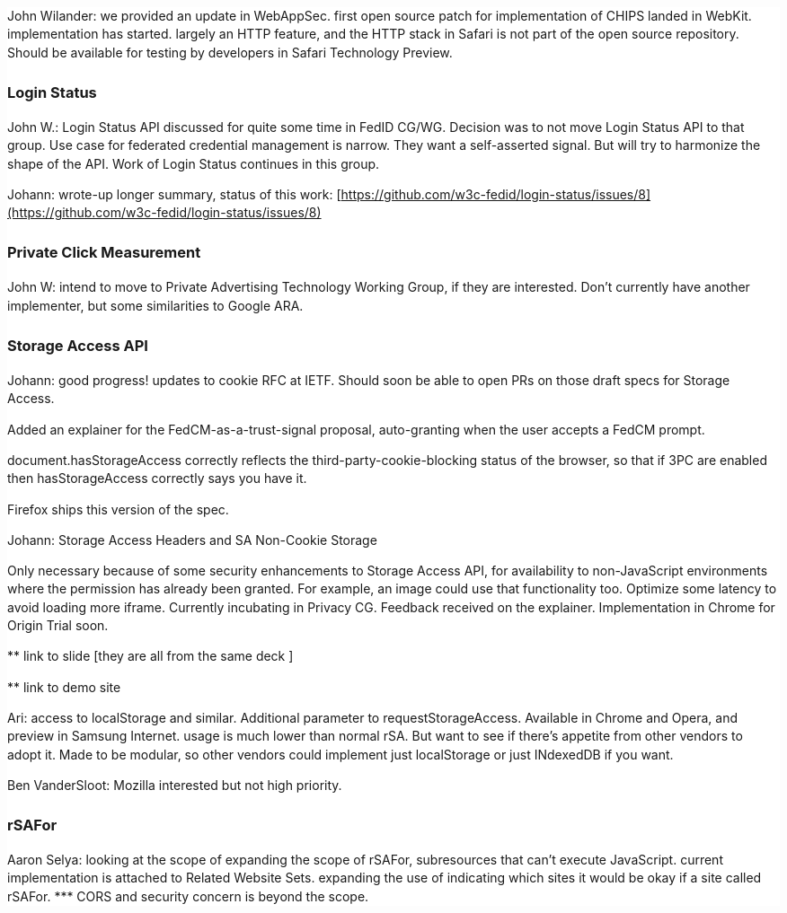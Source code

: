 John Wilander: we provided an update in WebAppSec. first open source patch for implementation of CHIPS landed in WebKit. implementation has started. largely an HTTP feature, and the HTTP stack in Safari is not part of the open source repository. Should be available for testing by developers in Safari Technology Preview.


### Login Status

John W.: Login Status API discussed for quite some time in FedID CG/WG. Decision was to not move Login Status API to that group. Use case for federated credential management is narrow. They want a self-asserted signal. But will try to harmonize the shape of the API. Work of Login Status continues in this group.

Johann: wrote-up longer summary, status of this work: [https://github.com/w3c-fedid/login-status/issues/8](https://github.com/w3c-fedid/login-status/issues/8) 


### Private Click Measurement

John W: intend to move to Private Advertising Technology Working Group, if they are interested. Don’t currently have another implementer, but some similarities to Google ARA.


### Storage Access API

Johann: good progress! updates to cookie RFC at IETF. Should soon be able to open PRs on those draft specs for Storage Access.

Added an explainer for the FedCM-as-a-trust-signal proposal, auto-granting when the user accepts a FedCM prompt.

document.hasStorageAccess correctly reflects the third-party-cookie-blocking status of the browser, so that if 3PC are enabled then hasStorageAccess correctly says you have it.

Firefox ships this version of the spec.

Johann: Storage Access Headers and SA Non-Cookie Storage

Only necessary because of some security enhancements to Storage Access API, for availability to non-JavaScript environments where the permission has already been granted. For example, an image could use that functionality too. Optimize some latency to avoid loading more iframe. Currently incubating in Privacy CG. Feedback received on the explainer. Implementation in Chrome for Origin Trial soon.

** link to slide [they are all from the same deck ]

** link to demo site

Ari: access to localStorage and similar. Additional parameter to requestStorageAccess. Available in Chrome and Opera, and preview in Samsung Internet. usage is much lower than normal rSA. But want to see if there’s appetite from other vendors to adopt it. Made to be modular, so other vendors could implement just localStorage or just INdexedDB if you want.

Ben VanderSloot: Mozilla interested but not high priority.


### rSAFor

Aaron Selya: looking at the scope of expanding the scope of rSAFor, subresources that can’t execute JavaScript. current implementation is attached to Related Website Sets. expanding the use of indicating which sites it would be okay if a site called rSAFor. *** CORS and security concern is beyond the scope.
